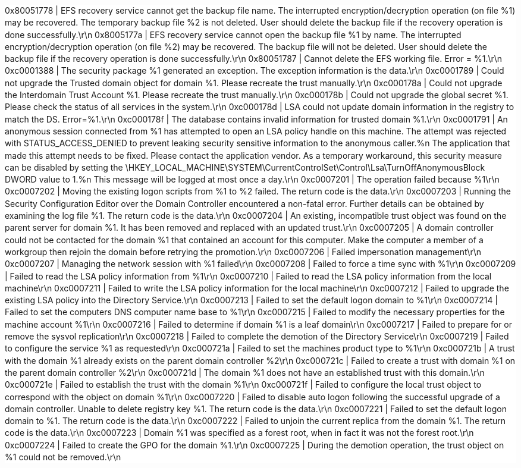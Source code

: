 0x80051778 | EFS recovery service cannot get the backup file name. The interrupted encryption/decryption operation (on file %1) may be recovered. The temporary backup file %2 is not deleted. User should delete the backup file if the recovery operation is done successfully.\r\n
0x8005177a | EFS recovery service cannot open the backup file %1 by name. The interrupted encryption/decryption operation (on file %2) may be recovered. The backup file will not be deleted. User should delete the backup file if the recovery operation is done successfully.\r\n
0x80051787 | Cannot delete the EFS working file. Error = %1.\r\n
0xc0001388 | The security package %1 generated an exception. The exception information is the data.\r\n
0xc0001789 | Could not upgrade the Trusted domain object for domain %1. Please recreate the trust manually.\r\n
0xc000178a | Could not upgrade the Interdomain Trust Account %1. Please recreate the trust manually.\r\n
0xc000178b | Could not upgrade the global secret %1. Please check the status of all services in the system.\r\n
0xc000178d | LSA could not update domain information in the registry to match the DS. Error=%1.\r\n
0xc000178f | The database contains invalid information for trusted domain %1.\r\n
0xc0001791 | An anonymous session connected from %1 has attempted to open an LSA policy handle on this machine. The attempt was rejected with STATUS_ACCESS_DENIED to prevent leaking security sensitive information to the anonymous caller.%n The application that made this attempt needs to be fixed. Please contact the application vendor. As a temporary workaround, this security measure can be disabled by setting the \HKEY_LOCAL_MACHINE\SYSTEM\CurrentControlSet\Control\Lsa\TurnOffAnonymousBlock DWORD value to 1.%n This message will be logged at most once a day.\r\n
0xc0007201 | The operation failed because %1\r\n
0xc0007202 | Moving the existing logon scripts from %1 to %2 failed.  The return code is the data.\r\n
0xc0007203 | Running the Security Configuration Editor over the Domain Controller encountered a non-fatal error.  Further details can be obtained by examining the log file %1.  The return code is the data.\r\n
0xc0007204 | An existing, incompatible trust object was found on the parent server for domain %1.  It has been removed and replaced with an updated trust.\r\n
0xc0007205 | A domain controller could not be contacted for the domain %1 that contained an account for this computer. Make the computer a member of a workgroup then rejoin the domain before retrying the promotion.\r\n
0xc0007206 | Failed impersonation management\r\n
0xc0007207 | Managing the network session with %1 failed\r\n
0xc0007208 | Failed to force a time sync with %1\r\n
0xc0007209 | Failed to read the LSA policy information from %1\r\n
0xc0007210 | Failed to read the LSA policy information from the local machine\r\n
0xc0007211 | Failed to write the LSA policy information for the local machine\r\n
0xc0007212 | Failed to upgrade the existing LSA policy into the Directory Service.\r\n
0xc0007213 | Failed to set the default logon domain to %1\r\n
0xc0007214 | Failed to set the computers DNS computer name base to %1\r\n
0xc0007215 | Failed to modify the necessary properties for the machine account %1\r\n
0xc0007216 | Failed to determine if domain %1 is a leaf domain\r\n
0xc0007217 | Failed to prepare for or remove the sysvol replication\r\n
0xc0007218 | Failed to complete the demotion of the Directory Service\r\n
0xc0007219 | Failed to configure the service %1 as requested\r\n
0xc000721a | Failed to set the machines product type to %1\r\n
0xc000721b | A trust with the domain %1 already exists on the parent domain controller %2\r\n
0xc000721c | Failed to create a trust with domain %1 on the parent domain controller %2\r\n
0xc000721d | The domain %1 does not have an established trust with this domain.\r\n
0xc000721e | Failed to establish the trust with the domain %1\r\n
0xc000721f | Failed to configure the local trust object to correspond with the object on domain %1\r\n
0xc0007220 | Failed to disable auto logon following the successful upgrade of a domain controller.  Unable to delete registry key %1.  The return code is the data.\r\n
0xc0007221 | Failed to set the default logon domain to %1.  The return code is the data.\r\n
0xc0007222 | Failed to unjoin the current replica from the domain %1.  The return code is the data.\r\n
0xc0007223 | Domain %1 was specified as a forest root, when in fact it was not the forest root.\r\n
0xc0007224 | Failed to create the GPO for the domain %1.\r\n
0xc0007225 | During the demotion operation, the trust object on %1 could not be removed.\r\n